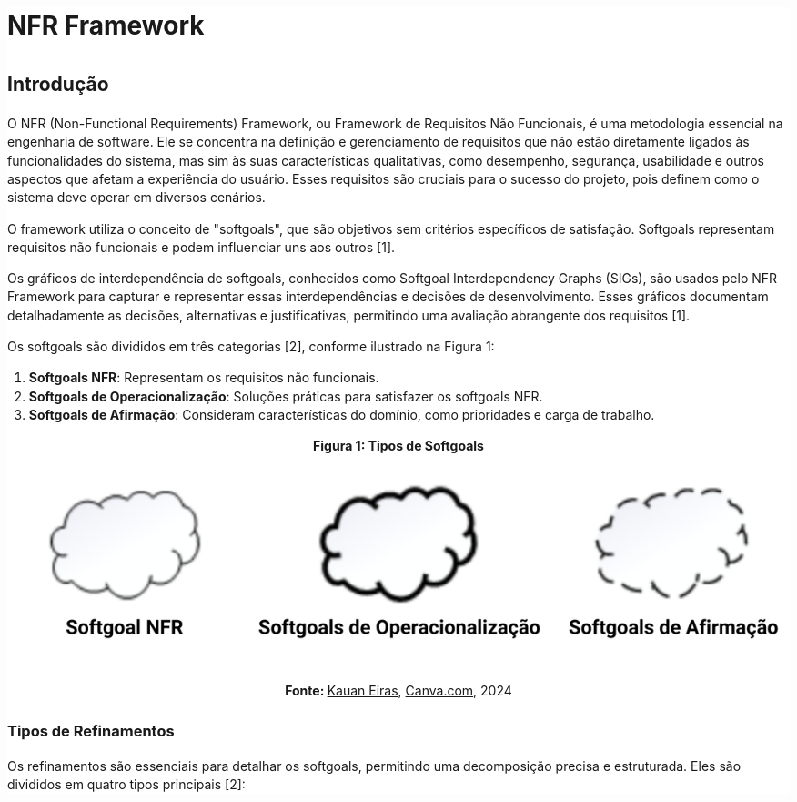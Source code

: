 # NFR Framework

## Introdução

O NFR (Non-Functional Requirements) Framework, ou Framework de Requisitos Não Funcionais, é uma metodologia essencial na engenharia de software. Ele se concentra na definição e gerenciamento de requisitos que não estão diretamente ligados às funcionalidades do sistema, mas sim às suas características qualitativas, como desempenho, segurança, usabilidade e outros aspectos que afetam a experiência do usuário. Esses requisitos são cruciais para o sucesso do projeto, pois definem como o sistema deve operar em diversos cenários.

O framework utiliza o conceito de "softgoals", que são objetivos sem critérios específicos de satisfação. Softgoals representam requisitos não funcionais e podem influenciar uns aos outros [1].

Os gráficos de interdependência de softgoals, conhecidos como Softgoal Interdependency Graphs (SIGs), são usados pelo NFR Framework para capturar e representar essas interdependências e decisões de desenvolvimento. Esses gráficos documentam detalhadamente as decisões, alternativas e justificativas, permitindo uma avaliação abrangente dos requisitos [1].

Os softgoals são divididos em três categorias [2], conforme ilustrado na Figura 1:

1. **Softgoals NFR**: Representam os requisitos não funcionais.
2. **Softgoals de Operacionalização**: Soluções práticas para satisfazer os softgoals NFR.
3. **Softgoals de Afirmação**: Consideram características do domínio, como prioridades e carga de trabalho.

<center>

**Figura 1: Tipos de Softgoals**  

![Tipos de Softgoals](./NFR%20Framework/TiposSoftgoals.png)

</center>

<div align="center"
    <font size="3"><p style="text-align: center"><b>Fonte: </b><a href="https://github.com/kauaneiras">Kauan Eiras</a>, <a href="https://www.canva.com">Canva.com</a>, 2024</p></font>
</div>

### Tipos de Refinamentos

Os refinamentos são essenciais para detalhar os softgoals, permitindo uma decomposição precisa e estruturada. Eles são divididos em quatro tipos principais [2]:
